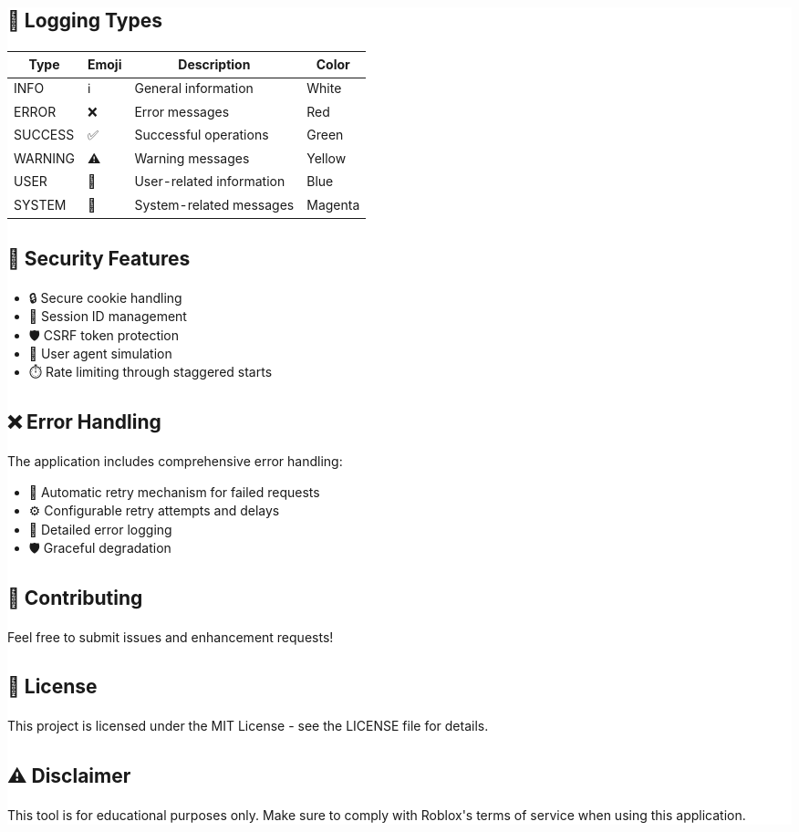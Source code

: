 ## 📝 Logging Types

| Type | Emoji | Description | Color |
|------|-------|-------------|--------|
| INFO | ℹ️ | General information | White |
| ERROR | ❌ | Error messages | Red |
| SUCCESS | ✅ | Successful operations | Green |
| WARNING | ⚠️ | Warning messages | Yellow |
| USER | 👤 | User-related information | Blue |
| SYSTEM | 🔧 | System-related messages | Magenta |

## 🔐 Security Features

- 🔒 Secure cookie handling
- 🔑 Session ID management
- 🛡️ CSRF token protection
- 👤 User agent simulation
- ⏱️ Rate limiting through staggered starts

## ❌ Error Handling

The application includes comprehensive error handling:

- 🔄 Automatic retry mechanism for failed requests
- ⚙️ Configurable retry attempts and delays
- 📝 Detailed error logging
- 🛡️ Graceful degradation

## 🤝 Contributing

Feel free to submit issues and enhancement requests!

## 📄 License

This project is licensed under the MIT License - see the LICENSE file for details.

## ⚠️ Disclaimer

This tool is for educational purposes only. Make sure to comply with Roblox's terms of service when using this application.